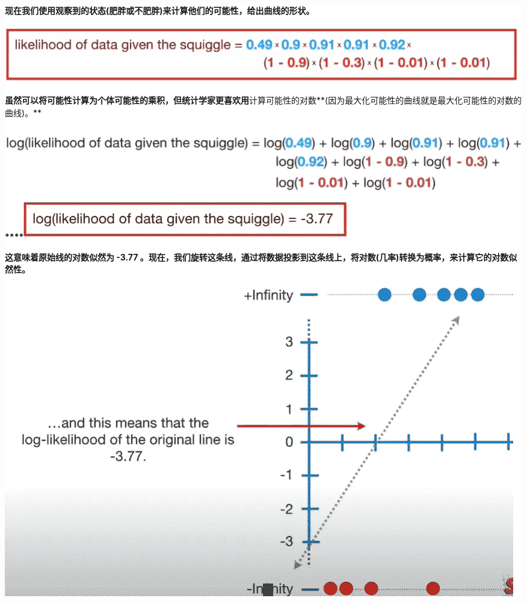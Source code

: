 **现在我们使用观察到的状态(肥胖或不肥胖)来计算他们的可能性，给出曲线的形状。**

**![](img/de4e156d9031bf96cede7bec4f594a20.png)**

**虽然可以将可能性计算为个体可能性的乘积，但统计学家更喜欢用**计算可能性的对数**(因为最大化可能性的曲线就是最大化可能性的对数的曲线)。**

**![](img/41ad2f90343771bd5dffda9c6622a9d7.png)****![](img/bf366e0a079ec31582aeaa6b6ba9bca4.png)**

**这意味着原始线的对数似然为 **-3.77** 。现在，我们旋转这条线，通过将数据投影到这条线上，将对数(几率)转换为概率，来计算它的对数似然性。**

**![](img/1a21812569a5cdc4c3239f050d9a6ba9.png)**
